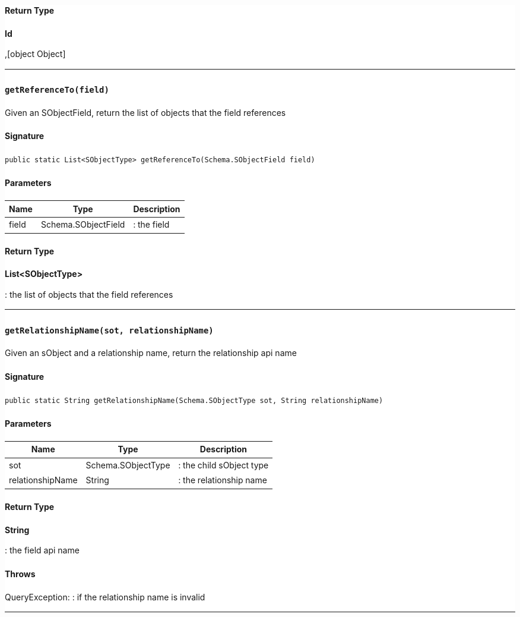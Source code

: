 #### Return Type
**Id**

,[object Object]

---

### `getReferenceTo(field)`

Given an SObjectField, return the list of objects that the field references

#### Signature
```apex
public static List<SObjectType> getReferenceTo(Schema.SObjectField field)
```

#### Parameters
| Name | Type | Description |
|------|------|-------------|
| field | Schema.SObjectField | : the field |

#### Return Type
**List&lt;SObjectType&gt;**

: the list of objects that the field references

---

### `getRelationshipName(sot, relationshipName)`

Given an sObject and a relationship name, return the relationship api name

#### Signature
```apex
public static String getRelationshipName(Schema.SObjectType sot, String relationshipName)
```

#### Parameters
| Name | Type | Description |
|------|------|-------------|
| sot | Schema.SObjectType | : the child sObject type |
| relationshipName | String | : the relationship name |

#### Return Type
**String**

: the field api name

#### Throws
QueryException: : if the relationship name is invalid

---
